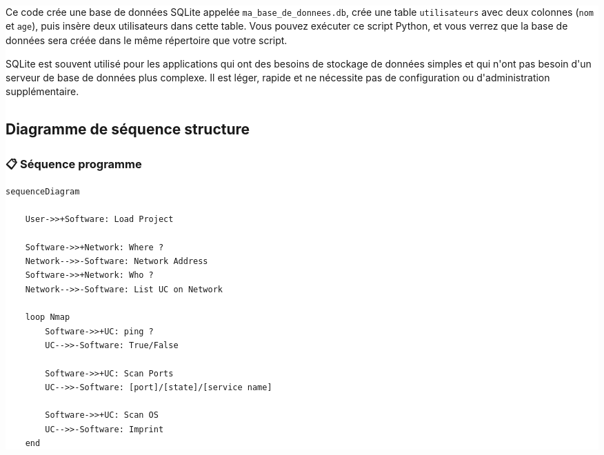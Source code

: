 Ce code crée une base de données SQLite appelée `ma_base_de_donnees.db`, crée une table `utilisateurs` avec deux colonnes (`nom` et `age`), puis insère deux utilisateurs dans cette table. Vous pouvez exécuter ce script Python, et vous verrez que la base de données sera créée dans le même répertoire que votre script.

SQLite est souvent utilisé pour les applications qui ont des besoins de stockage de données simples et qui n'ont pas besoin d'un serveur de base de données plus complexe. Il est léger, rapide et ne nécessite pas de configuration ou d'administration supplémentaire.

## Diagramme de séquence structure
### :clipboard: Séquence programme
```mermaid
sequenceDiagram

    User->>+Software: Load Project

    Software->>+Network: Where ?
    Network-->>-Software: Network Address
    Software->>+Network: Who ?
    Network-->>-Software: List UC on Network

    loop Nmap
        Software->>+UC: ping ?
        UC-->>-Software: True/False

        Software->>+UC: Scan Ports
        UC-->>-Software: [port]/[state]/[service name]

        Software->>+UC: Scan OS
        UC-->>-Software: Imprint
    end
```
